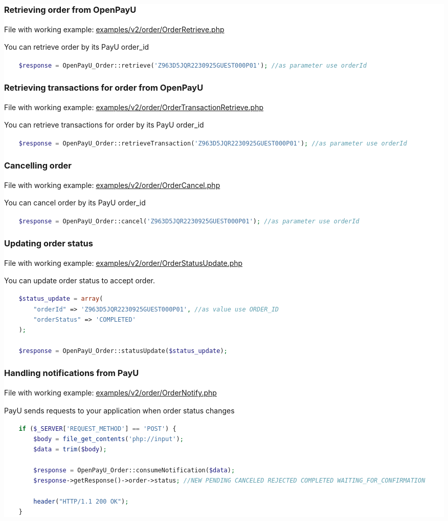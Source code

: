 ### Retrieving order from OpenPayU

   File with working example: [examples/v2/order/OrderRetrieve.php](examples/v2/order/OrderRetrieve.php)

   You can retrieve order by its PayU order_id

```php
    $response = OpenPayU_Order::retrieve('Z963D5JQR2230925GUEST000P01'); //as parameter use orderId
```
### Retrieving transactions for order from OpenPayU

   File with working example: [examples/v2/order/OrderTransactionRetrieve.php](examples/v2/order/OrderTransactionRetrieve.php)

   You can retrieve transactions for order by its PayU order_id

```php
    $response = OpenPayU_Order::retrieveTransaction('Z963D5JQR2230925GUEST000P01'); //as parameter use orderId
```

### Cancelling order

   File with working example: [examples/v2/order/OrderCancel.php](examples/v2/order/OrderCancel.php)

   You can cancel order by its PayU order_id

```php
    $response = OpenPayU_Order::cancel('Z963D5JQR2230925GUEST000P01'); //as parameter use orderId
```

### Updating order status

   File with working example: [examples/v2/order/OrderStatusUpdate.php](examples/v2/order/OrderStatusUpdate.php)

   You can update order status to accept order.

```php
    $status_update = array(
        "orderId" => 'Z963D5JQR2230925GUEST000P01', //as value use ORDER_ID
        "orderStatus" => 'COMPLETED'
    );

    $response = OpenPayU_Order::statusUpdate($status_update);
```

### Handling notifications from PayU

   File with working example: [examples/v2/order/OrderNotify.php](examples/v2/order/OrderNotify.php)

   PayU sends requests to your application when order status changes

```php
    if ($_SERVER['REQUEST_METHOD'] == 'POST') {
        $body = file_get_contents('php://input');
        $data = trim($body);

        $response = OpenPayU_Order::consumeNotification($data);
        $response->getResponse()->order->status; //NEW PENDING CANCELED REJECTED COMPLETED WAITING_FOR_CONFIRMATION

        header("HTTP/1.1 200 OK");
    }
```


[ext1]: http://php.net/manual/en/book.curl.php
[ext2]: http://php.net/manual/en/book.hash.php
[ext3]: http://developers.payu.com/en/
[ext4]: http://developers.payu.com/pl/
[ext5]: https://secure.payu.com/boarding/#/form&pk_campaign=Plugin-Github&pk_kwd=SDK
[ext6]: https://secure.snd.payu.com/boarding/#/form&pk_campaign=Plugin-Github&pk_kwd=SDK
[img0]: readme_images/pos_configuration.png